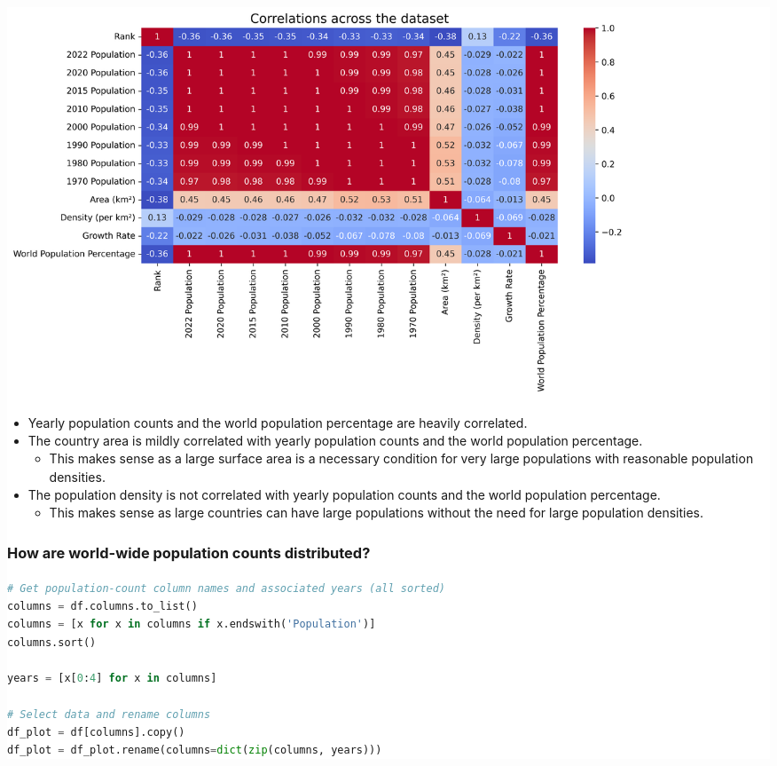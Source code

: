 <img src="figures/4_correlation_heatmap.png" width="700">

- Yearly population counts and the world population percentage are heavily correlated.
- The country area is mildly correlated with yearly population counts and the world population percentage.
    - This makes sense as a large surface area is a necessary condition for very large populations with reasonable population densities.
- The population density is not correlated with yearly population counts and the world population percentage.
    - This makes sense as large countries can have large populations without the need for large population densities.


### How are world-wide population counts distributed?

```python
# Get population-count column names and associated years (all sorted)
columns = df.columns.to_list()
columns = [x for x in columns if x.endswith('Population')]
columns.sort()

years = [x[0:4] for x in columns]

# Select data and rename columns
df_plot = df[columns].copy()
df_plot = df_plot.rename(columns=dict(zip(columns, years)))
```
